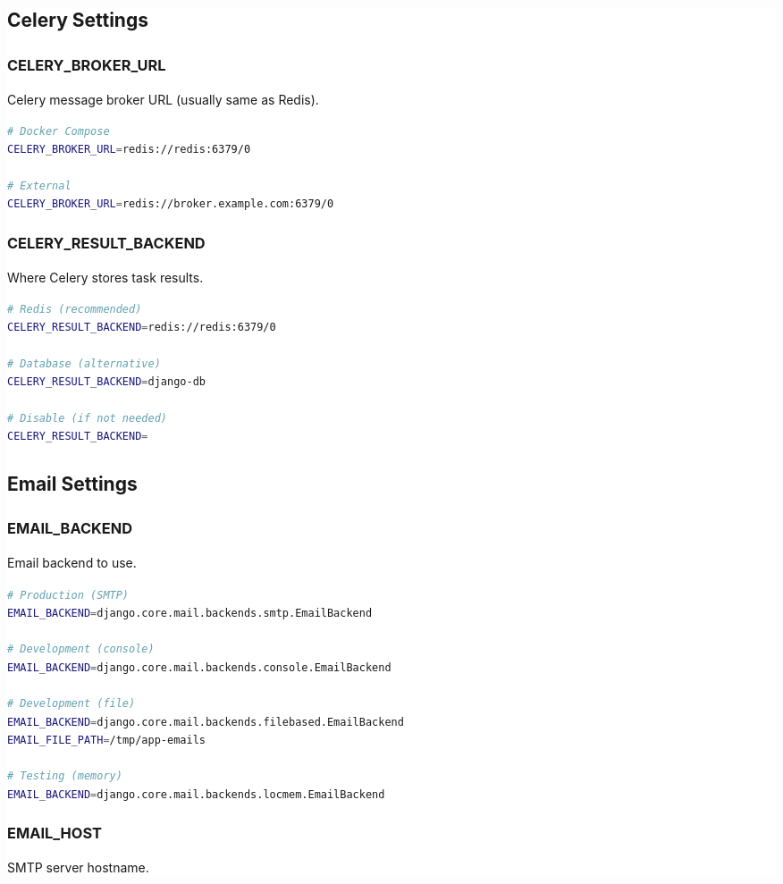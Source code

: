## Celery Settings

### CELERY_BROKER_URL

Celery message broker URL (usually same as Redis).

```bash
# Docker Compose
CELERY_BROKER_URL=redis://redis:6379/0

# External
CELERY_BROKER_URL=redis://broker.example.com:6379/0
```

### CELERY_RESULT_BACKEND

Where Celery stores task results.

```bash
# Redis (recommended)
CELERY_RESULT_BACKEND=redis://redis:6379/0

# Database (alternative)
CELERY_RESULT_BACKEND=django-db

# Disable (if not needed)
CELERY_RESULT_BACKEND=
```

## Email Settings

### EMAIL_BACKEND

Email backend to use.

```bash
# Production (SMTP)
EMAIL_BACKEND=django.core.mail.backends.smtp.EmailBackend

# Development (console)
EMAIL_BACKEND=django.core.mail.backends.console.EmailBackend

# Development (file)
EMAIL_BACKEND=django.core.mail.backends.filebased.EmailBackend
EMAIL_FILE_PATH=/tmp/app-emails

# Testing (memory)
EMAIL_BACKEND=django.core.mail.backends.locmem.EmailBackend
```

### EMAIL_HOST

SMTP server hostname.
